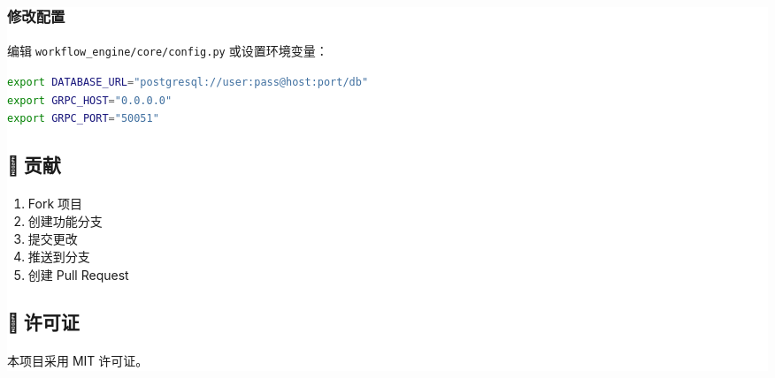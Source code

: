 ### 修改配置

编辑 `workflow_engine/core/config.py` 或设置环境变量：

```bash
export DATABASE_URL="postgresql://user:pass@host:port/db"
export GRPC_HOST="0.0.0.0"
export GRPC_PORT="50051"
```

## 🤝 贡献

1. Fork 项目
2. 创建功能分支
3. 提交更改
4. 推送到分支
5. 创建 Pull Request

## 📄 许可证

本项目采用 MIT 许可证。

